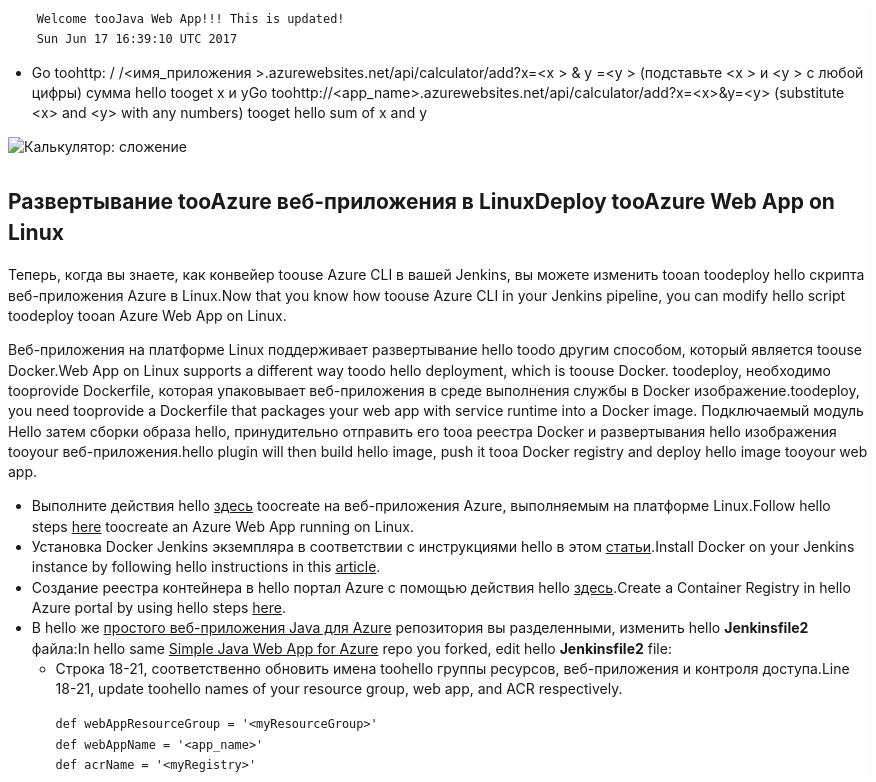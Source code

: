         Welcome tooJava Web App!!! This is updated!
        Sun Jun 17 16:39:10 UTC 2017

* <span data-ttu-id="3b8a9-169">Go toohttp: / /&lt;имя_приложения >.azurewebsites.net/api/calculator/add?x=&lt;x > & y =&lt;y > (подставьте &lt;x > и &lt;y > с любой цифры) сумма hello tooget x и y</span><span class="sxs-lookup"><span data-stu-id="3b8a9-169">Go toohttp://&lt;app_name>.azurewebsites.net/api/calculator/add?x=&lt;x>&y=&lt;y> (substitute &lt;x> and &lt;y> with any numbers) tooget hello sum of x and y</span></span>

![Калькулятор: сложение](./media/execute-cli-jenkins-pipeline/calculator-add.png)

## <a name="deploy-tooazure-web-app-on-linux"></a><span data-ttu-id="3b8a9-171">Развертывание tooAzure веб-приложения в Linux</span><span class="sxs-lookup"><span data-stu-id="3b8a9-171">Deploy tooAzure Web App on Linux</span></span>
<span data-ttu-id="3b8a9-172">Теперь, когда вы знаете, как конвейер toouse Azure CLI в вашей Jenkins, вы можете изменить tooan toodeploy hello скрипта веб-приложения Azure в Linux.</span><span class="sxs-lookup"><span data-stu-id="3b8a9-172">Now that you know how toouse Azure CLI in your Jenkins pipeline, you can modify hello script toodeploy tooan Azure Web App on Linux.</span></span>

<span data-ttu-id="3b8a9-173">Веб-приложения на платформе Linux поддерживает развертывание hello toodo другим способом, который является toouse Docker.</span><span class="sxs-lookup"><span data-stu-id="3b8a9-173">Web App on Linux supports a different way toodo hello deployment, which is toouse Docker.</span></span> <span data-ttu-id="3b8a9-174">toodeploy, необходимо tooprovide Dockerfile, которая упаковывает веб-приложения в среде выполнения службы в Docker изображение.</span><span class="sxs-lookup"><span data-stu-id="3b8a9-174">toodeploy, you need tooprovide a Dockerfile that packages your web app with service runtime into a Docker image.</span></span> <span data-ttu-id="3b8a9-175">Подключаемый модуль Hello затем сборки образа hello, принудительно отправить его tooa реестра Docker и развертывания hello изображения tooyour веб-приложения.</span><span class="sxs-lookup"><span data-stu-id="3b8a9-175">hello plugin will then build hello image, push it tooa Docker registry and deploy hello image tooyour web app.</span></span>

* <span data-ttu-id="3b8a9-176">Выполните действия hello [здесь](/azure/app-service-web/app-service-linux-how-to-create-web-app) toocreate на веб-приложения Azure, выполняемым на платформе Linux.</span><span class="sxs-lookup"><span data-stu-id="3b8a9-176">Follow hello steps [here](/azure/app-service-web/app-service-linux-how-to-create-web-app) toocreate an Azure Web App running on Linux.</span></span>
* <span data-ttu-id="3b8a9-177">Установка Docker Jenkins экземпляра в соответствии с инструкциями hello в этом [статьи](https://docs.docker.com/engine/installation/linux/ubuntu/).</span><span class="sxs-lookup"><span data-stu-id="3b8a9-177">Install Docker on your Jenkins instance by following hello instructions in this [article](https://docs.docker.com/engine/installation/linux/ubuntu/).</span></span>
* <span data-ttu-id="3b8a9-178">Создание реестра контейнера в hello портал Azure с помощью действия hello [здесь](/azure/container-registry/container-registry-get-started-azure-cli).</span><span class="sxs-lookup"><span data-stu-id="3b8a9-178">Create a Container Registry in hello Azure portal by using hello steps [here](/azure/container-registry/container-registry-get-started-azure-cli).</span></span>
* <span data-ttu-id="3b8a9-179">В hello же [простого веб-приложения Java для Azure](https://github.com/azure-devops/javawebappsample) репозитория вы разделенными, изменить hello **Jenkinsfile2** файла:</span><span class="sxs-lookup"><span data-stu-id="3b8a9-179">In hello same [Simple Java Web App for Azure](https://github.com/azure-devops/javawebappsample) repo you forked, edit hello **Jenkinsfile2** file:</span></span>
    * <span data-ttu-id="3b8a9-180">Строка 18-21, соответственно обновить имена toohello группы ресурсов, веб-приложения и контроля доступа.</span><span class="sxs-lookup"><span data-stu-id="3b8a9-180">Line 18-21, update toohello names of your resource group, web app, and ACR respectively.</span></span> 
        ```
        def webAppResourceGroup = '<myResourceGroup>'
        def webAppName = '<app_name>'
        def acrName = '<myRegistry>'
        ```
